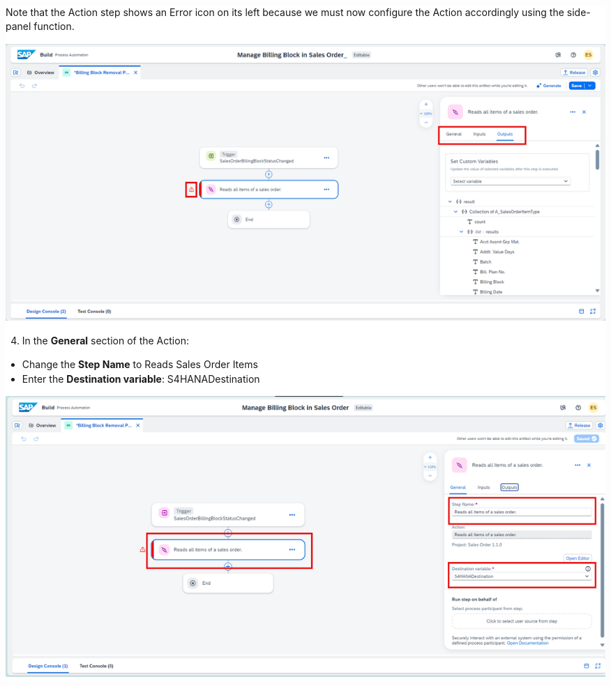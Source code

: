 Note that the Action step shows an Error icon on its left because we must now configure the Action accordingly using the side-panel function.

  ![02](./images//017nc.png)




4. In the **General** section of the Action:

  - Change the **Step Name** to Reads Sales Order Items
  - Enter the **Destination variable**: S4HANADestination


  ![02](./images//018n.png)
